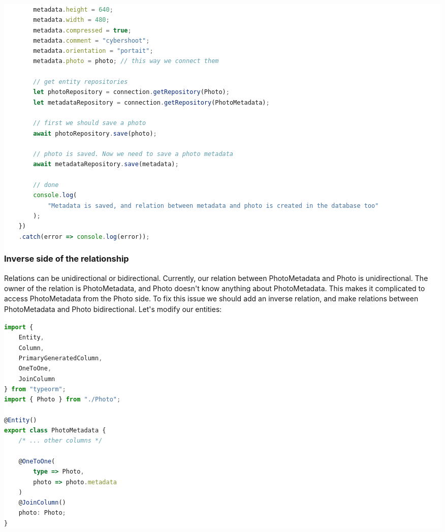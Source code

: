 ```typescript
        metadata.height = 640;
        metadata.width = 480;
        metadata.compressed = true;
        metadata.comment = "cybershoot";
        metadata.orientation = "portait";
        metadata.photo = photo; // this way we connect them

        // get entity repositories
        let photoRepository = connection.getRepository(Photo);
        let metadataRepository = connection.getRepository(PhotoMetadata);

        // first we should save a photo
        await photoRepository.save(photo);

        // photo is saved. Now we need to save a photo metadata
        await metadataRepository.save(metadata);

        // done
        console.log(
            "Metadata is saved, and relation between metadata and photo is created in the database too"
        );
    })
    .catch(error => console.log(error));
```

### Inverse side of the relationship

Relations can be unidirectional or bidirectional. Currently, our relation
between PhotoMetadata and Photo is unidirectional. The owner of the relation is
PhotoMetadata, and Photo doesn't know anything about PhotoMetadata. This makes
it complicated to access PhotoMetadata from the Photo side. To fix this issue we
should add an inverse relation, and make relations between PhotoMetadata and
Photo bidirectional. Let's modify our entities:

```typescript
import {
    Entity,
    Column,
    PrimaryGeneratedColumn,
    OneToOne,
    JoinColumn
} from "typeorm";
import { Photo } from "./Photo";

@Entity()
export class PhotoMetadata {
    /* ... other columns */

    @OneToOne(
        type => Photo,
        photo => photo.metadata
    )
    @JoinColumn()
    photo: Photo;
}
```
